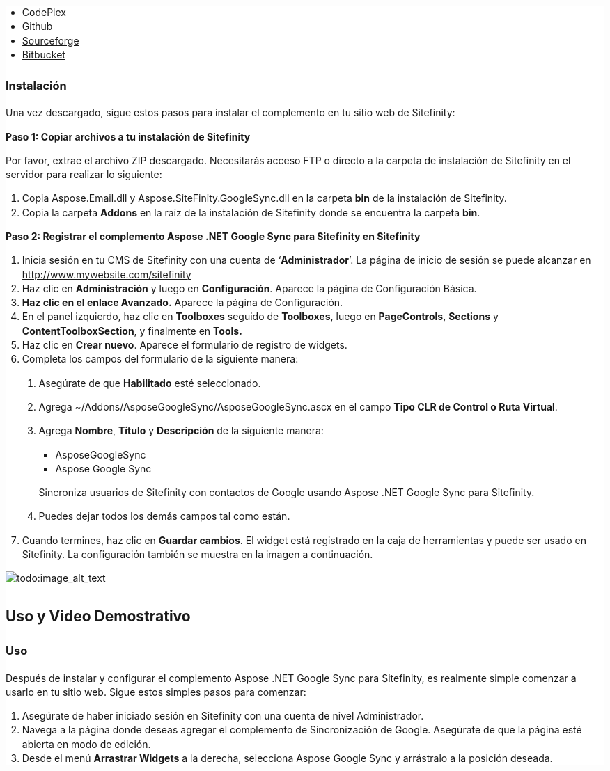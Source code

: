 - [CodePlex ](https://asposesitefinity.codeplex.com/releases)
- [Github ](https://github.com/asposemarketplace/Aspose_for_Sitefinity/releases)
- [Sourceforge ](https://sourceforge.net/projects/asposesitefinity/files/)
- [Bitbucket ](https://bitbucket.org/asposemarketplace/aspose-for-sitefinity/downloads)
### **Instalación**
Una vez descargado, sigue estos pasos para instalar el complemento en tu sitio web de Sitefinity:

**Paso 1: Copiar archivos a tu instalación de Sitefinity**

Por favor, extrae el archivo ZIP descargado. Necesitarás acceso FTP o directo a la carpeta de instalación de Sitefinity en el servidor para realizar lo siguiente:

1. Copia Aspose.Email.dll y Aspose.SiteFinity.GoogleSync.dll en la carpeta **bin** de la instalación de Sitefinity.
1. Copia la carpeta **Addons** en la raíz de la instalación de Sitefinity donde se encuentra la carpeta **bin**.

**Paso 2: Registrar el complemento Aspose .NET Google Sync para Sitefinity en Sitefinity**

1. Inicia sesión en tu CMS de Sitefinity con una cuenta de ‘**Administrador**’. La página de inicio de sesión se puede alcanzar en <http://www.mywebsite.com/sitefinity>
1. Haz clic en **Administración** y luego en **Configuración**. Aparece la página de Configuración Básica.
1. **Haz clic en el enlace Avanzado.** Aparece la página de Configuración.
1. En el panel izquierdo, haz clic en **Toolboxes** seguido de **Toolboxes**, luego en **PageControls**, **Sections** y **ContentToolboxSection**, y finalmente en **Tools.**
1. Haz clic en **Crear nuevo**. Aparece el formulario de registro de widgets.
1. Completa los campos del formulario de la siguiente manera:
   1. Asegúrate de que **Habilitado** esté seleccionado.
   1. Agrega ~/Addons/AsposeGoogleSync/AsposeGoogleSync.ascx en el campo **Tipo CLR de Control o Ruta Virtual**.
   1. Agrega **Nombre**, **Título** y **Descripción** de la siguiente manera:
      - AsposeGoogleSync
      - Aspose Google Sync

      Sincroniza usuarios de Sitefinity con contactos de Google usando Aspose .NET Google Sync para Sitefinity.
   1. Puedes dejar todos los demás campos tal como están.
1. Cuando termines, haz clic en **Guardar cambios**. El widget está registrado en la caja de herramientas y puede ser usado en Sitefinity. La configuración también se muestra en la imagen a continuación.

![todo:image_alt_text](http://www.aspose.com/blogs/wp-content/uploads/2015/01/How-to-register-Aspose-.NET-Google-Sync-for-Sitefinity.png)
## **Uso y Video Demostrativo**
### **Uso**
Después de instalar y configurar el complemento Aspose .NET Google Sync para Sitefinity, es realmente simple comenzar a usarlo en tu sitio web. Sigue estos simples pasos para comenzar:

1. Asegúrate de haber iniciado sesión en Sitefinity con una cuenta de nivel Administrador.
1. Navega a la página donde deseas agregar el complemento de Sincronización de Google. Asegúrate de que la página esté abierta en modo de edición.
1. Desde el menú **Arrastrar Widgets** a la derecha, selecciona Aspose Google Sync y arrástralo a la posición deseada.
